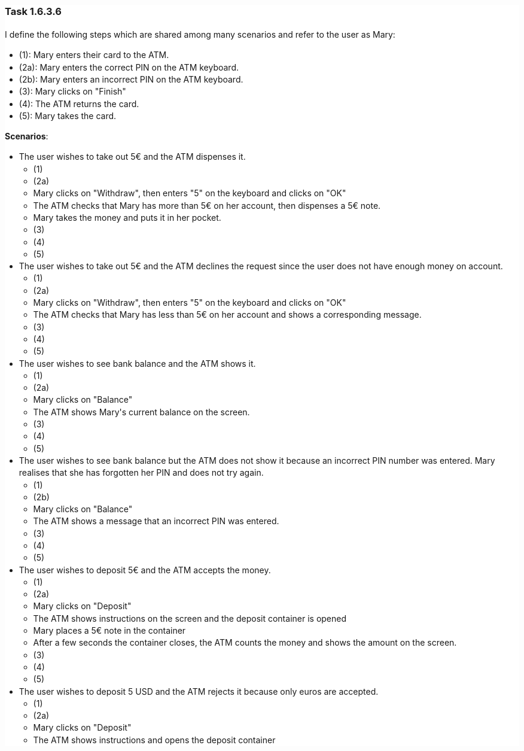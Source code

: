 

### Task 1.6.3.6

I define the following steps which are shared among many scenarios and refer to the user as Mary:

- (1): Mary enters their card to the ATM.
- (2a): Mary enters the correct PIN on the ATM keyboard.
- (2b): Mary enters an incorrect PIN on the ATM keyboard.
- (3): Mary clicks on "Finish"
- (4): The ATM returns the card.
- (5): Mary takes the card.

**Scenarios**:

- The user wishes to take out 5€ and the ATM dispenses it.
	- (1)
	- (2a)
	- Mary clicks on "Withdraw", then enters "5" on the keyboard and clicks on "OK"
	- The ATM checks that Mary has more than 5€ on her account, then dispenses a 5€ note.
	- Mary takes the money and puts it in her pocket.
	- (3)
	- (4)
	- (5)
- The user wishes to take out 5€ and the ATM declines the request since the user does not have enough money on account.
	- (1)
	- (2a)
	- Mary clicks on "Withdraw", then enters "5" on the keyboard and clicks on "OK"
	- The ATM checks that Mary has less than 5€ on her account and shows a corresponding message.
	- (3)
	- (4)
	- (5)
- The user wishes to see bank balance and the ATM shows it.
	- (1)
	- (2a)
	- Mary clicks on "Balance"
	- The ATM shows Mary's current balance on the screen.
	- (3)
	- (4)
	- (5)
- The user wishes to see bank balance but the ATM does not show it because an incorrect PIN number was entered. Mary realises that she has forgotten her PIN and does not try again.
	- (1)
	- (2b)
	- Mary clicks on "Balance"
	- The ATM shows a message that an incorrect PIN was entered.
	- (3)
	- (4)
	- (5)
- The user wishes to deposit 5€ and the ATM accepts the money.
	- (1)
	- (2a)
	- Mary clicks on "Deposit"
	- The ATM shows instructions on the screen and the deposit container is opened
	- Mary places a 5€ note in the container
	- After a few seconds the container closes, the ATM counts the money and shows the amount on the screen.
	- (3)
	- (4)
	- (5) 
- The user wishes to deposit 5 USD and the ATM rejects it because only euros are  accepted.
	- (1)
	- (2a)
	- Mary clicks on "Deposit"
	- The ATM shows instructions and opens the deposit container